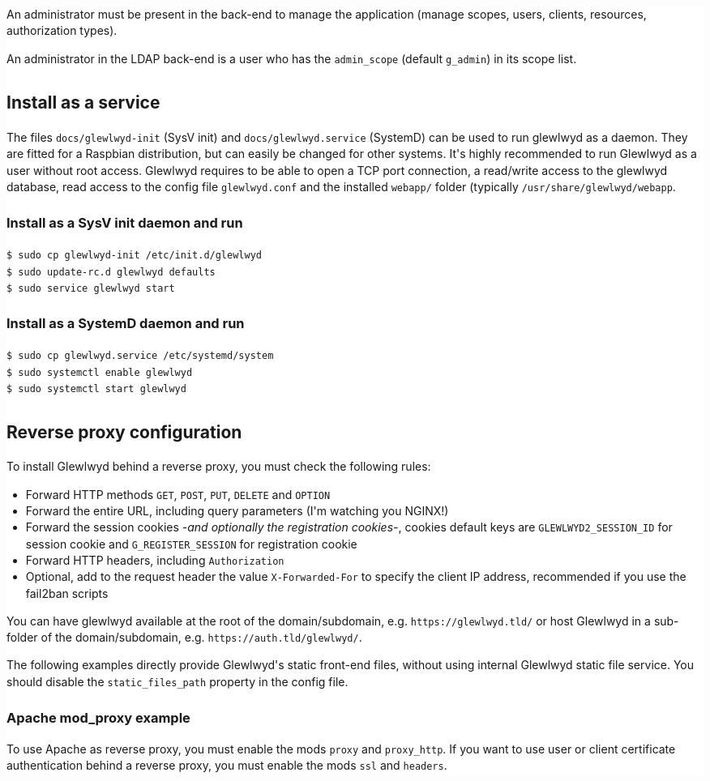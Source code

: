 An administrator must be present in the back-end to manage the application (manage scopes, users, clients, resources, authorization types).

An administrator in the LDAP back-end is a user who has the `admin_scope` (default `g_admin`) in its scope list.

## Install as a service

The files `docs/glewlwyd-init` (SysV init) and `docs/glewlwyd.service` (SystemD) can be used to run glewlwyd as a daemon. They are fitted for a Raspbian distribution, but can easily be changed for other systems. It's highly recommended to run Glewlwyd as a user without root access. Glewlwyd requires to be able to open a TCP port connection, a read/write access to the glewlwyd database, read access to the config file `glewlwyd.conf` and the installed `webapp/` folder (typically `/usr/share/glewlwyd/webapp`.

### Install as a SysV init daemon and run

```shell
$ sudo cp glewlwyd-init /etc/init.d/glewlwyd
$ sudo update-rc.d glewlwyd defaults
$ sudo service glewlwyd start
```

### Install as a SystemD daemon and run

```shell
$ sudo cp glewlwyd.service /etc/systemd/system
$ sudo systemctl enable glewlwyd
$ sudo systemctl start glewlwyd
```

## Reverse proxy configuration

To install Glewlwyd behind a reverse proxy, you must check the following rules:
- Forward HTTP methods `GET`, `POST`, `PUT`, `DELETE` and `OPTION`
- Forward the entire URL, including query parameters (I'm watching you NGINX!)
- Forward the session cookies *-and optionally the registration cookies-*, cookies default keys are `GLEWLWYD2_SESSION_ID` for session cookie and `G_REGISTER_SESSION` for registration cookie
- Forward HTTP headers, including `Authorization`
- Optional, add to the request header the value `X-Forwarded-For` to specify the client IP address, recommended if you use the fail2ban scripts

You can have glewlwyd available at the root of the domain/subdomain, e.g. `https://glewlwyd.tld/` or host Glewlwyd in a sub-folder of the domain/subdomain, e.g. `https://auth.tld/glewlwyd/`.

The following examples directly provide Glewlwyd's static front-end files, without using internal Glewlwyd static file service. You should disable the `static_files_path` property in the config file.

### Apache mod_proxy example

To use Apache as reverse proxy, you must enable the mods `proxy` and `proxy_http`. If you want to use user or client certificate authentication behind a reverse proxy, you must enable the mods `ssl` and `headers`.
